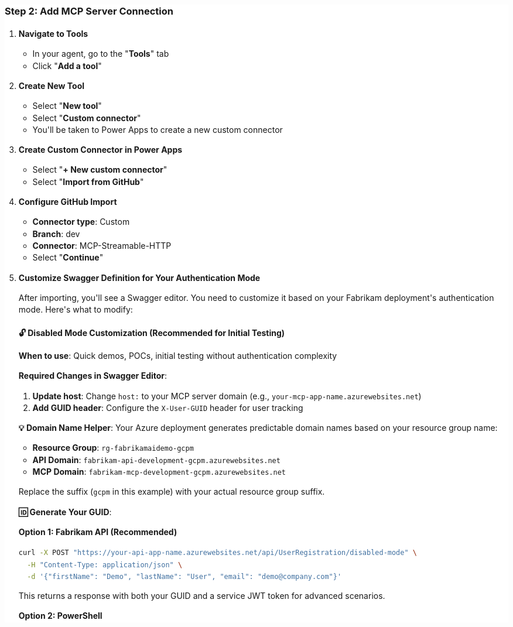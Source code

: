 ### Step 2: Add MCP Server Connection

1. **Navigate to Tools**
   - In your agent, go to the "**Tools**" tab
   - Click "**Add a tool**"

2. **Create New Tool**
   - Select "**New tool**"
   - Select "**Custom connector**"
   - You'll be taken to Power Apps to create a new custom connector

3. **Create Custom Connector in Power Apps**
   - Select "**+ New custom connector**"
   - Select "**Import from GitHub**"

4. **Configure GitHub Import**
   - **Connector type**: Custom
   - **Branch**: dev
   - **Connector**: MCP-Streamable-HTTP
   - Select "**Continue**"

5. **Customize Swagger Definition for Your Authentication Mode**

   After importing, you'll see a Swagger editor. You need to customize it based on your Fabrikam deployment's authentication mode. Here's what to modify:

   #### 🔓 **Disabled Mode Customization** (Recommended for Initial Testing)
   
   **When to use**: Quick demos, POCs, initial testing without authentication complexity
   
   **Required Changes in Swagger Editor**:
   1. **Update host**: Change `host:` to your MCP server domain (e.g., `your-mcp-app-name.azurewebsites.net`)
   2. **Add GUID header**: Configure the `X-User-GUID` header for user tracking
   
   **💡 Domain Name Helper**: Your Azure deployment generates predictable domain names based on your resource group name:
   - **Resource Group**: `rg-fabrikamaidemo-gcpm`
   - **API Domain**: `fabrikam-api-development-gcpm.azurewebsites.net`
   - **MCP Domain**: `fabrikam-mcp-development-gcpm.azurewebsites.net`
   
   Replace the suffix (`gcpm` in this example) with your actual resource group suffix.
   
   **🆔 Generate Your GUID**:
   
   **Option 1: Fabrikam API (Recommended)**
   
   ```bash
   curl -X POST "https://your-api-app-name.azurewebsites.net/api/UserRegistration/disabled-mode" \
     -H "Content-Type: application/json" \
     -d '{"firstName": "Demo", "lastName": "User", "email": "demo@company.com"}'
   ```
   
   This returns a response with both your GUID and a service JWT token for advanced scenarios.
   
   **Option 2: PowerShell**
   